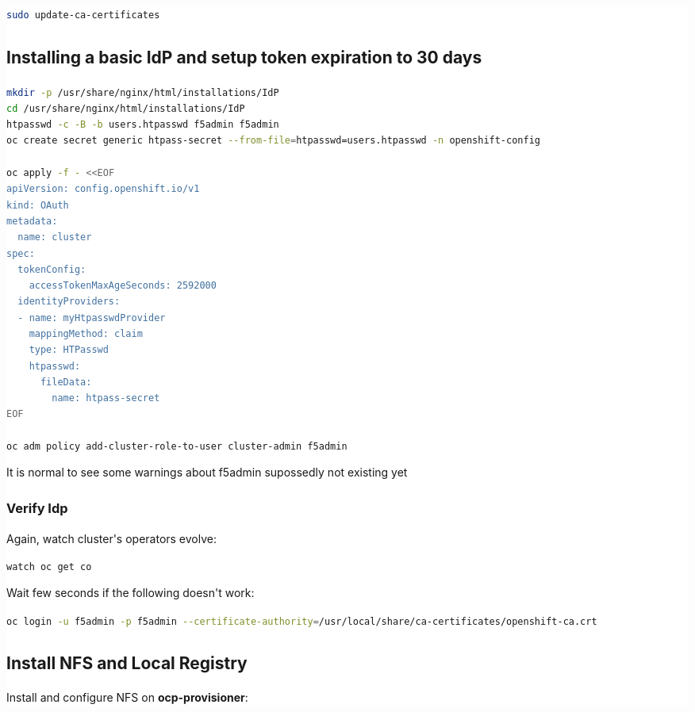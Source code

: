```bash
sudo update-ca-certificates
```

</details>

## Installing a basic IdP and setup token expiration to 30 days

```bash
mkdir -p /usr/share/nginx/html/installations/IdP
cd /usr/share/nginx/html/installations/IdP
htpasswd -c -B -b users.htpasswd f5admin f5admin
oc create secret generic htpass-secret --from-file=htpasswd=users.htpasswd -n openshift-config

oc apply -f - <<EOF
apiVersion: config.openshift.io/v1
kind: OAuth
metadata:
  name: cluster
spec:
  tokenConfig:
    accessTokenMaxAgeSeconds: 2592000
  identityProviders:
  - name: myHtpasswdProvider
    mappingMethod: claim
    type: HTPasswd
    htpasswd:
      fileData:
        name: htpass-secret
EOF

oc adm policy add-cluster-role-to-user cluster-admin f5admin
```

It is normal to see some warnings about f5admin supossedly not existing yet

### Verify Idp

Again, watch cluster's operators evolve:

```bash
watch oc get co
```

Wait few seconds if the following doesn't work:

```bash
oc login -u f5admin -p f5admin --certificate-authority=/usr/local/share/ca-certificates/openshift-ca.crt
```

## Install NFS and Local Registry

Install and configure NFS on **ocp-provisioner**:

